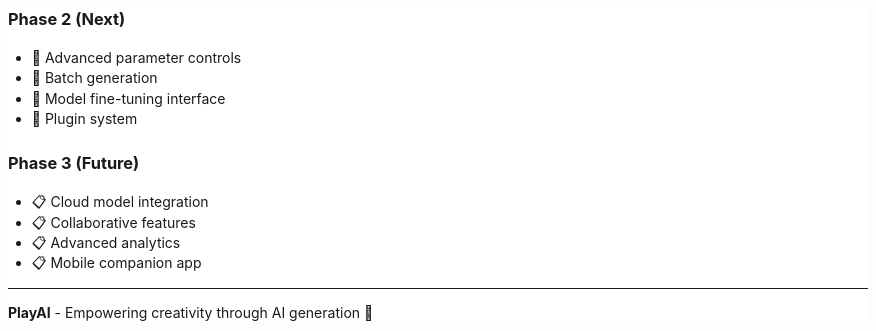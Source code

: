 ### Phase 2 (Next)
- 🔄 Advanced parameter controls
- 🔄 Batch generation
- 🔄 Model fine-tuning interface
- 🔄 Plugin system

### Phase 3 (Future)
- 📋 Cloud model integration
- 📋 Collaborative features
- 📋 Advanced analytics
- 📋 Mobile companion app

---

**PlayAI** - Empowering creativity through AI generation 🚀
